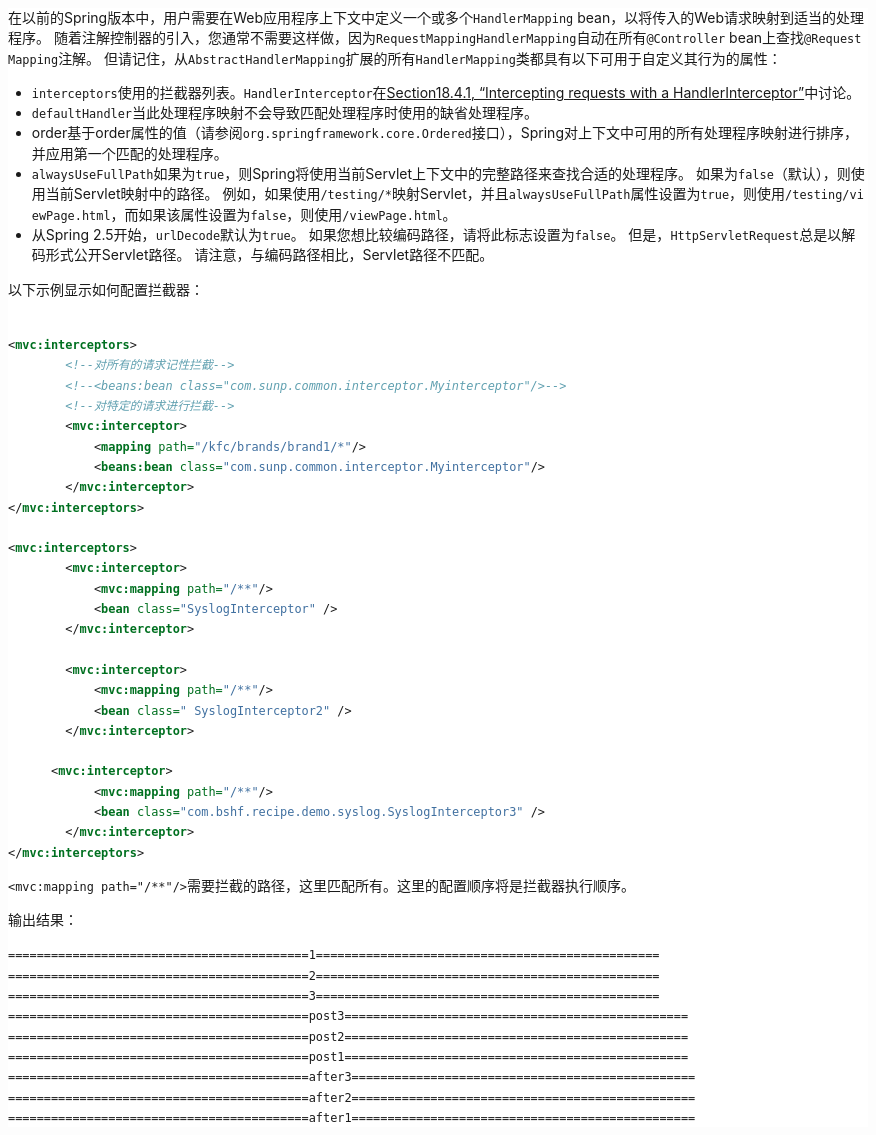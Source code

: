 在以前的Spring版本中，用户需要在Web应用程序上下文中定义一个或多个`HandlerMapping` bean，以将传入的Web请求映射到适当的处理程序。 随着注解控制器的引入，您通常不需要这样做，因为`RequestMappingHandlerMapping`自动在所有`@Controller` bean上查找`@RequestMapping`注解。 但请记住，从`AbstractHandlerMapping`扩展的所有`HandlerMapping`类都具有以下可用于自定义其行为的属性：

- `interceptors`使用的拦截器列表。`HandlerInterceptor`在[Section18.4.1, “Intercepting requests with a HandlerInterceptor”](https://docs.spring.io/spring/docs/5.0.0.M5/spring-framework-reference/html/mvc.html#mvc-handlermapping-interceptor)中讨论。
- `defaultHandler`当此处理程序映射不会导致匹配处理程序时使用的缺省处理程序。
- order基于order属性的值（请参阅`org.springframework.core.Ordered`接口），Spring对上下文中可用的所有处理程序映射进行排序，并应用第一个匹配的处理程序。
- `alwaysUseFullPath`如果为`true`，则Spring将使用当前Servlet上下文中的完整路径来查找合适的处理程序。 如果为`false`（默认），则使用当前Servlet映射中的路径。 例如，如果使用`/testing/*`映射Servlet，并且`alwaysUseFullPath`属性设置为`true`，则使用`/testing/viewPage.html`，而如果该属性设置为`false`，则使用`/viewPage.html`。
- 从Spring 2.5开始，`urlDecode`默认为`true`。 如果您想比较编码路径，请将此标志设置为`false`。 但是，`HttpServletRequest`总是以解码形式公开Servlet路径。 请注意，与编码路径相比，Servlet路径不匹配。

以下示例显示如何配置拦截器：

```xml

<mvc:interceptors>
        <!--对所有的请求记性拦截-->
        <!--<beans:bean class="com.sunp.common.interceptor.Myinterceptor"/>-->
        <!--对特定的请求进行拦截-->
        <mvc:interceptor>
            <mapping path="/kfc/brands/brand1/*"/>
            <beans:bean class="com.sunp.common.interceptor.Myinterceptor"/>
        </mvc:interceptor>
</mvc:interceptors>

<mvc:interceptors>
        <mvc:interceptor>
            <mvc:mapping path="/**"/>
            <bean class="SyslogInterceptor" />
        </mvc:interceptor>
        
        <mvc:interceptor>
            <mvc:mapping path="/**"/>
            <bean class=" SyslogInterceptor2" />
        </mvc:interceptor>
  
      <mvc:interceptor>
            <mvc:mapping path="/**"/>
            <bean class="com.bshf.recipe.demo.syslog.SyslogInterceptor3" />
        </mvc:interceptor>
</mvc:interceptors>
```

`<mvc:mapping path="/**"/>`需要拦截的路径，这里匹配所有。这里的配置顺序将是拦截器执行顺序。

输出结果：

```
==========================================1================================================
==========================================2================================================
==========================================3================================================
==========================================post3================================================
==========================================post2================================================
==========================================post1================================================
==========================================after3================================================
==========================================after2================================================
==========================================after1================================================

```
